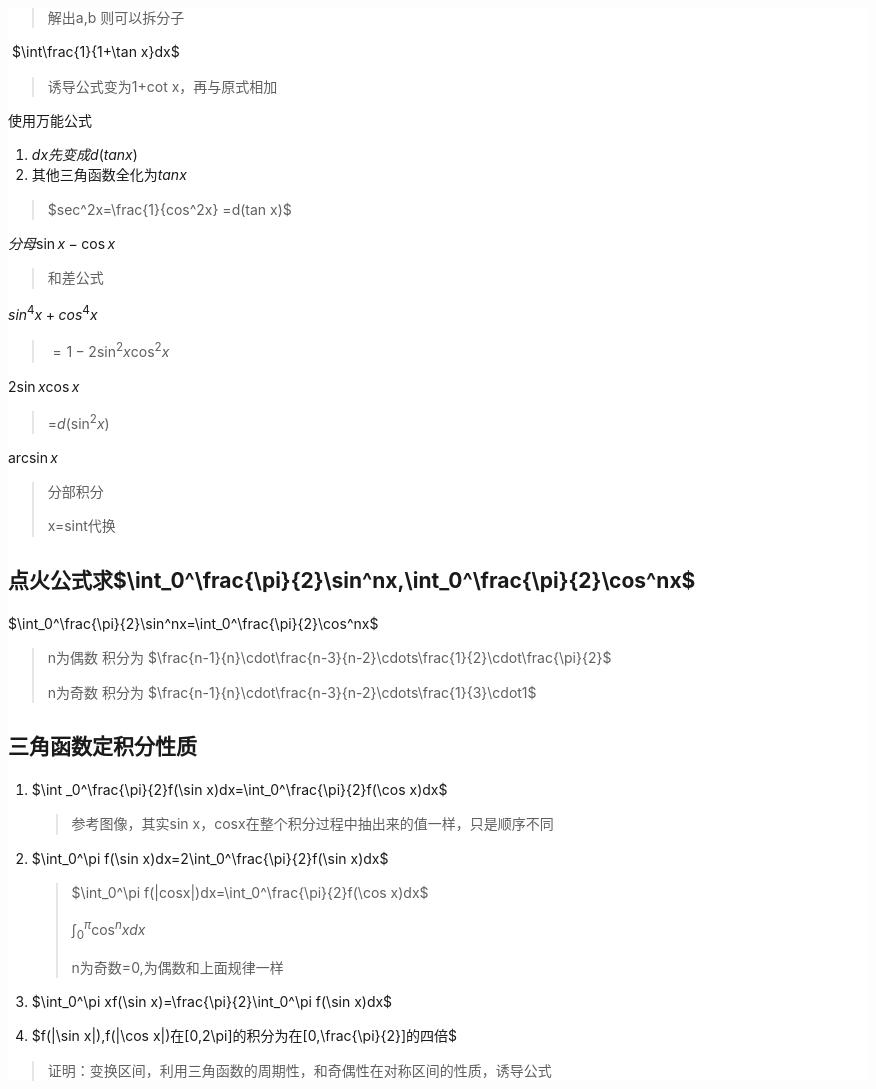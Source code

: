 >解出a,b 则可以拆分子 

​	$\int\frac{1}{1+\tan x}dx$

>诱导公式变为1+cot x，再与原式相加

使用万能公式

1. $dx先变成d(tan x)$
2. 其他三角函数全化为$tan x$

>$sec^2x=\frac{1}{cos^2x} =d(tan x)$

$分母\sin x-\cos x$

>和差公式

$sin^4x+cos^4x$

>$=1-2\sin^2x \cos^2x$

$2\sin x \cos x$

>=$d(\sin^2x)$

$\arcsin x$

>分部积分 
>
>x=sint代换

## 点火公式求$\int_0^\frac{\pi}{2}\sin^nx,\int_0^\frac{\pi}{2}\cos^nx$

$\int_0^\frac{\pi}{2}\sin^nx=\int_0^\frac{\pi}{2}\cos^nx$

>n为偶数 积分为 $\frac{n-1}{n}\cdot\frac{n-3}{n-2}\cdots\frac{1}{2}\cdot\frac{\pi}{2}$
>
>n为奇数 积分为 $\frac{n-1}{n}\cdot\frac{n-3}{n-2}\cdots\frac{1}{3}\cdot1$

## 三角函数定积分性质

1. $\int _0^\frac{\pi}{2}f(\sin x)dx=\int_0^\frac{\pi}{2}f(\cos x)dx$

   >参考图像，其实sin x，cosx在整个积分过程中抽出来的值一样，只是顺序不同

2. $\int_0^\pi f(\sin x)dx=2\int_0^\frac{\pi}{2}f(\sin x)dx$

   >$\int_0^\pi f(|cosx|)dx=\int_0^\frac{\pi}{2}f(\cos x)dx$
   >
   >$\int_0^\pi \cos^nxdx$
   >
   >n为奇数=0,为偶数和上面规律一样

3. $\int_0^\pi xf(\sin x)=\frac{\pi}{2}\int_0^\pi f(\sin x)dx$

4. $f(|\sin x|),f(|\cos x|)在[0,2\pi]的积分为在[0,\frac{\pi}{2}]的四倍$


>证明：变换区间，利用三角函数的周期性，和奇偶性在对称区间的性质，诱导公式
